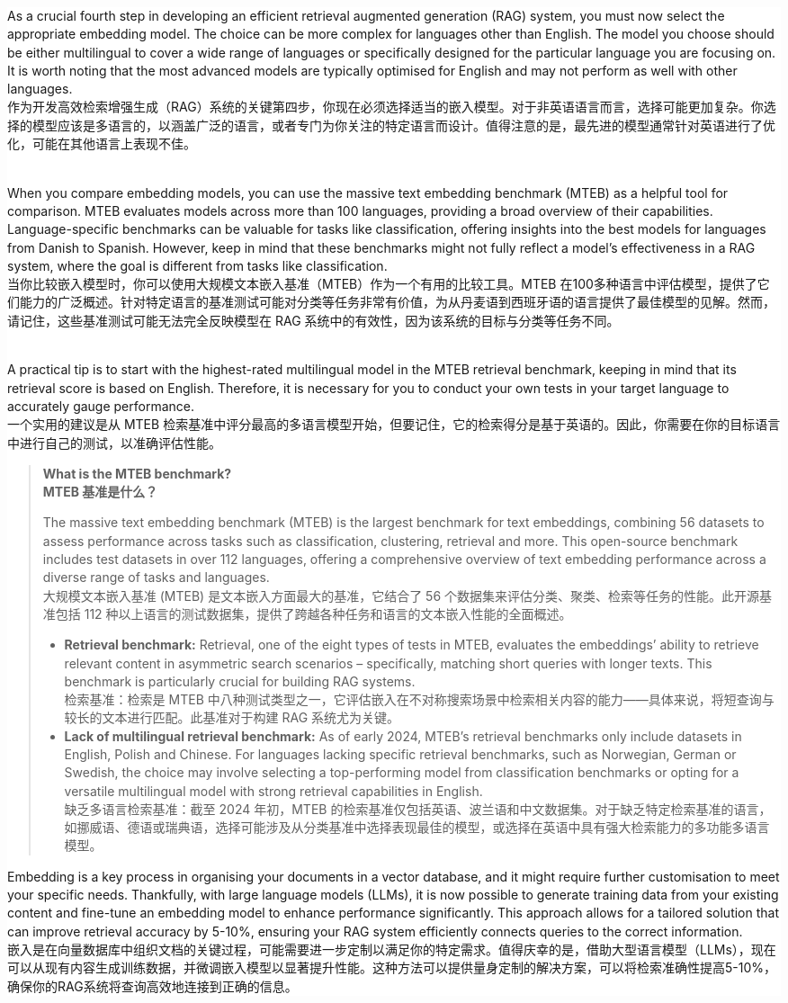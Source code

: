 As a crucial fourth step in developing an efficient retrieval augmented generation (RAG) system, you must now select the appropriate embedding model. The choice can be more complex for languages other than English. The model you choose should be either multilingual to cover a wide range of languages or specifically designed for the particular language you are focusing on. It is worth noting that the most advanced models are typically optimised for English and may not perform as well with other languages.\
作为开发高效检索增强生成（RAG）系统的关键第四步，你现在必须选择适当的嵌入模型。对于非英语语言而言，选择可能更加复杂。你选择的模型应该是多语言的，以涵盖广泛的语言，或者专门为你关注的特定语言而设计。值得注意的是，最先进的模型通常针对英语进行了优化，可能在其他语言上表现不佳。

\
When you compare embedding models, you can use the massive text embedding benchmark (MTEB) as a helpful tool for comparison. MTEB evaluates models across more than 100 languages, providing a broad overview of their capabilities. Language-specific benchmarks can be valuable for tasks like classification, offering insights into the best models for languages from Danish to Spanish. However, keep in mind that these benchmarks might not fully reflect a model’s effectiveness in a RAG system, where the goal is different from tasks like classification.\
当你比较嵌入模型时，你可以使用大规模文本嵌入基准（MTEB）作为一个有用的比较工具。MTEB 在100多种语言中评估模型，提供了它们能力的广泛概述。针对特定语言的基准测试可能对分类等任务非常有价值，为从丹麦语到西班牙语的语言提供了最佳模型的见解。然而，请记住，这些基准测试可能无法完全反映模型在 RAG 系统中的有效性，因为该系统的目标与分类等任务不同。

\
A practical tip is to start with the highest-rated multilingual model in the MTEB retrieval benchmark, keeping in mind that its retrieval score is based on English. Therefore, it is necessary for you to conduct your own tests in your target language to accurately gauge performance.\
一个实用的建议是从 MTEB 检索基准中评分最高的多语言模型开始，但要记住，它的检索得分是基于英语的。因此，你需要在你的目标语言中进行自己的测试，以准确评估性能。



> **What is the MTEB benchmark?**\
> **MTEB 基准是什么？**
>
> The massive text embedding benchmark (MTEB) is the largest benchmark for text embeddings, combining 56 datasets to assess performance across tasks such as classification, clustering, retrieval and more. This open-source benchmark includes test datasets in over 112 languages, offering a comprehensive overview of text embedding performance across a diverse range of tasks and languages.\
> 大规模文本嵌入基准 (MTEB) 是文本嵌入方面最大的基准，它结合了 56 个数据集来评估分类、聚类、检索等任务的性能。此开源基准包括 112 种以上语言的测试数据集，提供了跨越各种任务和语言的文本嵌入性能的全面概述。
>
> * **Retrieval benchmark:** Retrieval, one of the eight types of tests in MTEB, evaluates the embeddings’ ability to retrieve relevant content in asymmetric search scenarios – specifically, matching short queries with longer texts. This benchmark is particularly crucial for building RAG systems.\
>   检索基准：检索是 MTEB 中八种测试类型之一，它评估嵌入在不对称搜索场景中检索相关内容的能力——具体来说，将短查询与较长的文本进行匹配。此基准对于构建 RAG 系统尤为关键。
> * **Lack of multilingual retrieval benchmark:** As of early 2024, MTEB’s retrieval benchmarks only include datasets in English, Polish and Chinese. For languages lacking specific retrieval benchmarks, such as Norwegian, German or Swedish, the choice may involve selecting a top-performing model from classification benchmarks or opting for a versatile multilingual model with strong retrieval capabilities in English.\
>   缺乏多语言检索基准：截至 2024 年初，MTEB 的检索基准仅包括英语、波兰语和中文数据集。对于缺乏特定检索基准的语言，如挪威语、德语或瑞典语，选择可能涉及从分类基准中选择表现最佳的模型，或选择在英语中具有强大检索能力的多功能多语言模型。



Embedding is a key process in organising your documents in a vector database, and it might require further customisation to meet your specific needs. Thankfully, with large language models (LLMs), it is now possible to generate training data from your existing content and fine-tune an embedding model to enhance performance significantly. This approach allows for a tailored solution that can improve retrieval accuracy by 5-10%, ensuring your RAG system efficiently connects queries to the correct information.\
嵌入是在向量数据库中组织文档的关键过程，可能需要进一步定制以满足你的特定需求。值得庆幸的是，借助大型语言模型（LLMs），现在可以从现有内容生成训练数据，并微调嵌入模型以显著提升性能。这种方法可以提供量身定制的解决方案，可以将检索准确性提高5-10%，确保你的RAG系统将查询高效地连接到正确的信息。
